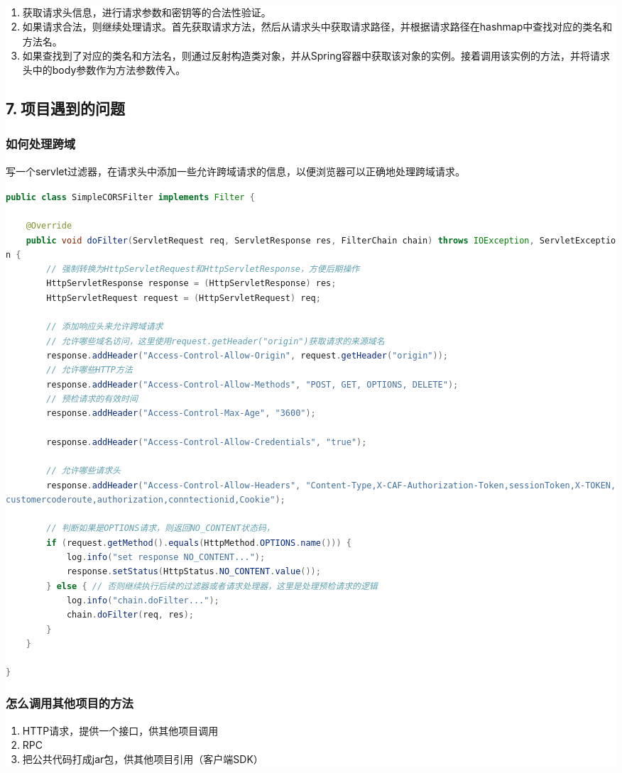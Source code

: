 1. 获取请求头信息，进行请求参数和密钥等的合法性验证。
2. 如果请求合法，则继续处理请求。首先获取请求方法，然后从请求头中获取请求路径，并根据请求路径在hashmap中查找对应的类名和方法名。
3. 如果查找到了对应的类名和方法名，则通过反射构造类对象，并从Spring容器中获取该对象的实例。接着调用该实例的方法，并将请求头中的body参数作为方法参数传入。

## 7. 项目遇到的问题

### 如何处理跨域

写一个servlet过滤器，在请求头中添加一些允许跨域请求的信息，以便浏览器可以正确地处理跨域请求。

```java
public class SimpleCORSFilter implements Filter {

    @Override
    public void doFilter(ServletRequest req, ServletResponse res, FilterChain chain) throws IOException, ServletException {
        // 强制转换为HttpServletRequest和HttpServletResponse，方便后期操作
        HttpServletResponse response = (HttpServletResponse) res;
        HttpServletRequest request = (HttpServletRequest) req;

        // 添加响应头来允许跨域请求
        // 允许哪些域名访问，这里使用request.getHeader("origin")获取请求的来源域名
        response.addHeader("Access-Control-Allow-Origin", request.getHeader("origin"));
        // 允许哪些HTTP方法
        response.addHeader("Access-Control-Allow-Methods", "POST, GET, OPTIONS, DELETE");
        // 预检请求的有效时间
        response.addHeader("Access-Control-Max-Age", "3600");

        response.addHeader("Access-Control-Allow-Credentials", "true");
      
        // 允许哪些请求头
        response.addHeader("Access-Control-Allow-Headers", "Content-Type,X-CAF-Authorization-Token,sessionToken,X-TOKEN,customercoderoute,authorization,conntectionid,Cookie");

        // 判断如果是OPTIONS请求，则返回NO_CONTENT状态码，
        if (request.getMethod().equals(HttpMethod.OPTIONS.name())) {
            log.info("set response NO_CONTENT...");
            response.setStatus(HttpStatus.NO_CONTENT.value());
        } else { // 否则继续执行后续的过滤器或者请求处理器，这里是处理预检请求的逻辑
            log.info("chain.doFilter...");
            chain.doFilter(req, res);
        }
    }

}
```

### 怎么调用其他项目的方法

1. HTTP请求，提供一个接口，供其他项目调用
2. RPC
3. 把公共代码打成jar包，供其他项目引用（客户端SDK）
